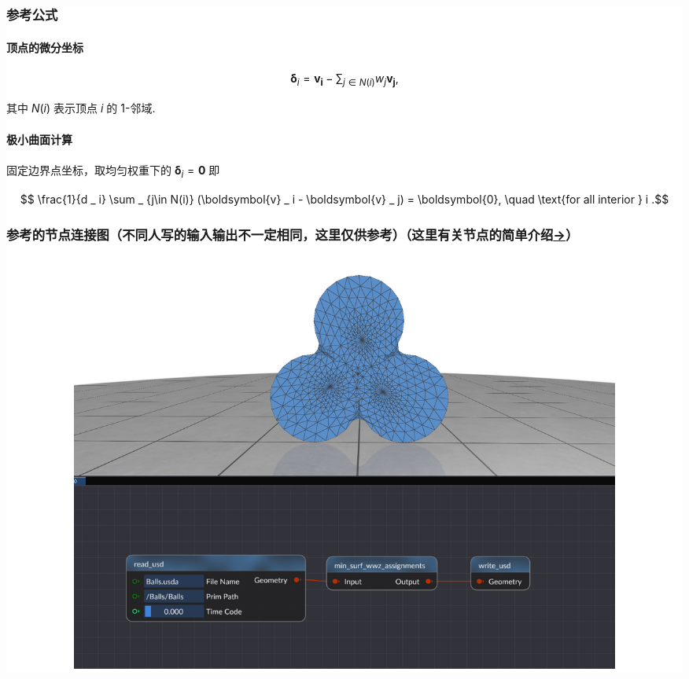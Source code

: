 ### 参考公式
#### 顶点的微分坐标

$$ \boldsymbol\delta _ i = \boldsymbol{v _ i} - \sum _ {j \in N(i)} w _ j  \boldsymbol{v _ j},$$

其中 $N(i)$ 表示顶点 $i$ 的 1-邻域.

#### 极小曲面计算

固定边界点坐标，取均匀权重下的 $\boldsymbol{\delta} _ i = \boldsymbol{0}$ 即

$$ \frac{1}{d _ i} \sum _ {j\in N(i)} (\boldsymbol{v} _ i - \boldsymbol{v} _ j) = \boldsymbol{0}, \quad \text{for all interior } i .$$


### 参考的节点连接图（不同人写的输入输出不一定相同，这里仅供参考）（这里有关节点的简单介绍[->](../NodeIntroduction.md/)）
<div align=center><img width = 80% src ="figs/mesh-9.png"/></div align>
